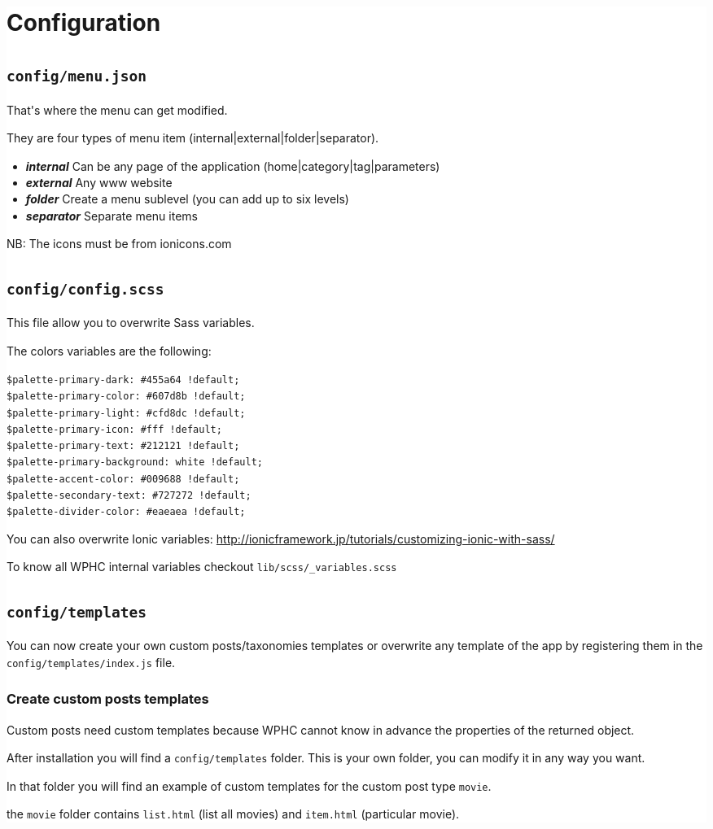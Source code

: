 # Configuration

## `config/menu.json`

That's where the menu can get modified.

They are four types of menu item (internal|external|folder|separator).

* ***internal***    Can be any page of the application (home|category|tag|parameters)
* ***external***    Any www website
* ***folder***      Create a menu sublevel (you can add up to six levels)
* ***separator***   Separate menu items

NB: The icons must be from ionicons.com

## `config/config.scss`

This file allow you to overwrite Sass variables.

The colors variables are the following:

```
$palette-primary-dark: #455a64 !default;
$palette-primary-color: #607d8b !default;
$palette-primary-light: #cfd8dc !default;
$palette-primary-icon: #fff !default;
$palette-primary-text: #212121 !default;
$palette-primary-background: white !default;
$palette-accent-color: #009688 !default;
$palette-secondary-text: #727272 !default;
$palette-divider-color: #eaeaea !default;
```

You can also overwrite Ionic variables: <http://ionicframework.jp/tutorials/customizing-ionic-with-sass/>

To know all WPHC internal variables checkout ```lib/scss/_variables.scss```

## `config/templates`

You can now create your own custom posts/taxonomies templates or overwrite any template of the app by registering them in the `config/templates/index.js` file.

### Create custom posts templates

Custom posts need custom templates because WPHC cannot know in advance the properties of the returned object.

After installation you will find a `config/templates` folder. This is your own folder, you can modify it in any way you want.

In that folder you will find an example of custom templates for the custom post type `movie`.

the `movie` folder contains `list.html` (list all movies) and `item.html` (particular movie).
